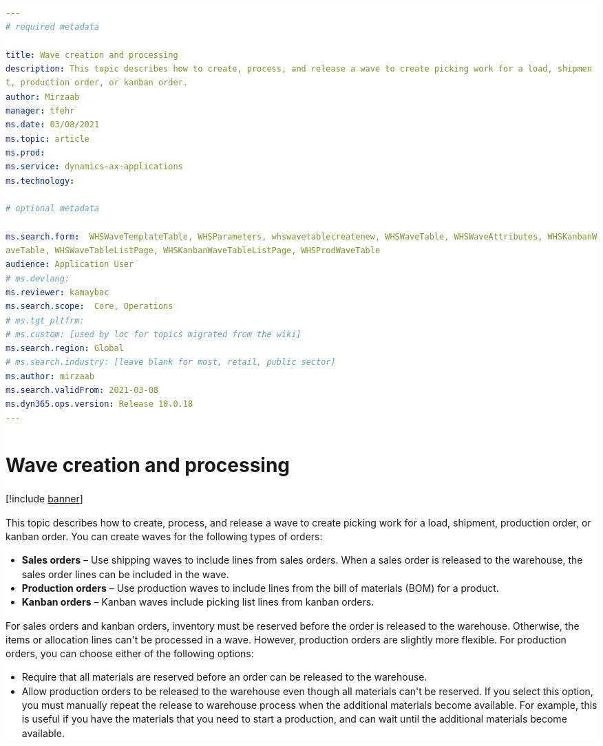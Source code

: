 ```yaml
---
# required metadata

title: Wave creation and processing
description: This topic describes how to create, process, and release a wave to create picking work for a load, shipment, production order, or kanban order.
author: Mirzaab
manager: tfehr
ms.date: 03/08/2021
ms.topic: article
ms.prod: 
ms.service: dynamics-ax-applications
ms.technology: 

# optional metadata

ms.search.form:  WHSWaveTemplateTable, WHSParameters, whswavetablecreatenew, WHSWaveTable, WHSWaveAttributes, WHSKanbanWaveTable, WHSWaveTableListPage, WHSKanbanWaveTableListPage, WHSProdWaveTable
audience: Application User
# ms.devlang: 
ms.reviewer: kamaybac
ms.search.scope:  Core, Operations
# ms.tgt_pltfrm: 
# ms.custom: [used by loc for topics migrated from the wiki]
ms.search.region: Global
# ms.search.industry: [leave blank for most, retail, public sector]
ms.author: mirzaab
ms.search.validFrom: 2021-03-08
ms.dyn365.ops.version: Release 10.0.18
---
```


# Wave creation and processing

[!include [banner](../includes/banner.md)]

This topic describes how to create, process, and release a wave to create picking work for a load, shipment, production order, or kanban order. You can create waves for the following types of orders:

- **Sales orders** – Use shipping waves to include lines from sales orders. When a sales order is released to the warehouse, the sales order lines can be included in the wave.
- **Production orders** – Use production waves to include lines from the bill of materials (BOM) for a product.
- **Kanban orders** – Kanban waves include picking list lines from kanban orders.

For sales orders and kanban orders, inventory must be reserved before the order is released to the warehouse. Otherwise, the items or allocation lines can't be processed in a wave. However, production orders are slightly more flexible. For production orders, you can choose either of the following options:

- Require that all materials are reserved before an order can be released to the warehouse.
- Allow production orders to be released to the warehouse even though all materials can't be reserved. If you select this option, you must manually repeat the release to warehouse process when the additional materials become available. For example, this is useful if you have the materials that you need to start a production, and can wait until the additional materials become available.
